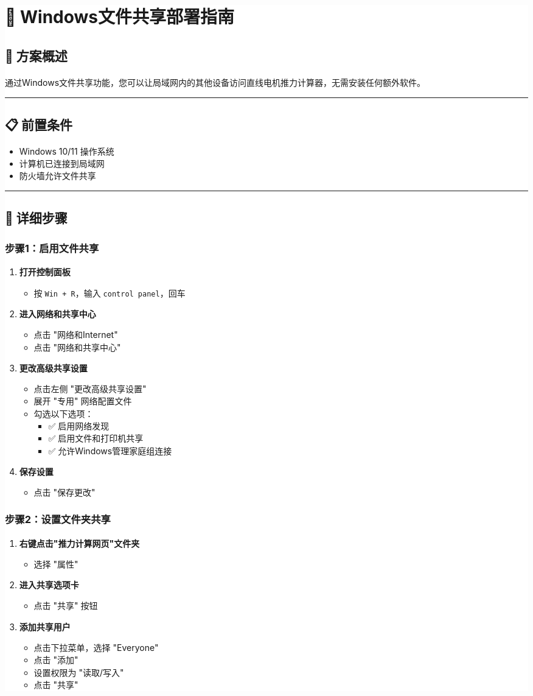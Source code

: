 # 📁 Windows文件共享部署指南

## 🎯 方案概述

通过Windows文件共享功能，您可以让局域网内的其他设备访问直线电机推力计算器，无需安装任何额外软件。

---

## 📋 前置条件

- Windows 10/11 操作系统
- 计算机已连接到局域网
- 防火墙允许文件共享

---

## 🚀 详细步骤

### 步骤1：启用文件共享

1. **打开控制面板**
   - 按 `Win + R`，输入 `control panel`，回车

2. **进入网络和共享中心**
   - 点击 "网络和Internet"
   - 点击 "网络和共享中心"

3. **更改高级共享设置**
   - 点击左侧 "更改高级共享设置"
   - 展开 "专用" 网络配置文件
   - 勾选以下选项：
     - ✅ 启用网络发现
     - ✅ 启用文件和打印机共享
     - ✅ 允许Windows管理家庭组连接

4. **保存设置**
   - 点击 "保存更改"

### 步骤2：设置文件夹共享

1. **右键点击"推力计算网页"文件夹**
   - 选择 "属性"

2. **进入共享选项卡**
   - 点击 "共享" 按钮

3. **添加共享用户**
   - 点击下拉菜单，选择 "Everyone"
   - 点击 "添加"
   - 设置权限为 "读取/写入"
   - 点击 "共享"
